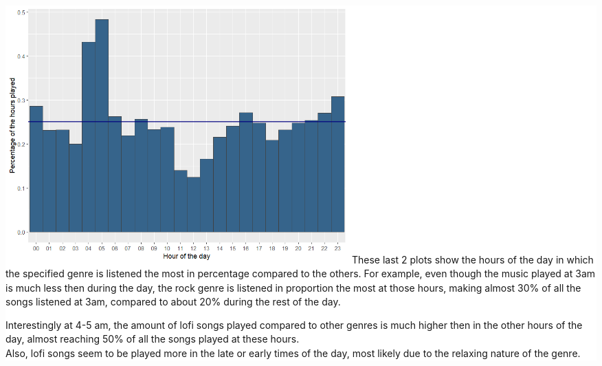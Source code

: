 <img src="https://github.com/DakoDC/Analysis-of-My-Spotify-Data-in-R/blob/main/Images/hourly_distribution_perc_+lofi.png" width = "500">  
These last 2 plots show the hours of the day in which the specified genre is listened the most in percentage compared to the others.  
For example, even though the music played at 3am is much less then during the day, the rock genre is listened in proportion the most at those hours, making almost 30% of all the songs listened at 3am, compared to about 20% during the rest of the day.  
 
Interestingly at 4-5 am, the amount of lofi songs played compared to other genres is much higher then in the other hours of the day, almost reaching 50% of all the songs played at these hours.  
Also, lofi songs seem to be played more in the late or early times of the day, most likely due to the relaxing nature of the genre.  


